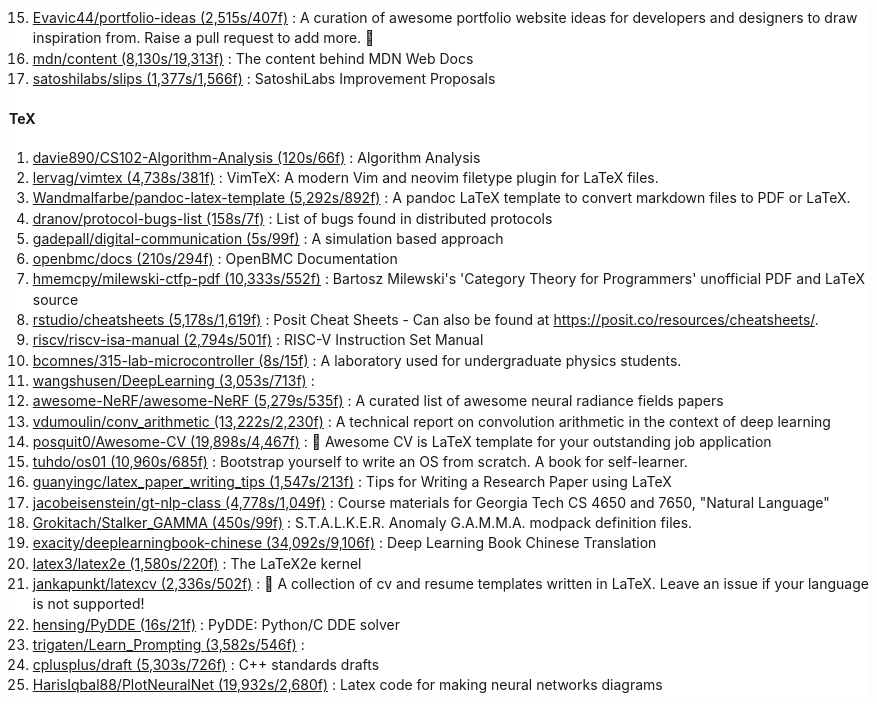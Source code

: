 15. [Evavic44/portfolio-ideas (2,515s/407f)](https://github.com/Evavic44/portfolio-ideas) : A curation of awesome portfolio website ideas for developers and designers to draw inspiration from. Raise a pull request to add more. 💜
16. [mdn/content (8,130s/19,313f)](https://github.com/mdn/content) : The content behind MDN Web Docs
17. [satoshilabs/slips (1,377s/1,566f)](https://github.com/satoshilabs/slips) : SatoshiLabs Improvement Proposals

#### TeX
1. [davie890/CS102-Algorithm-Analysis (120s/66f)](https://github.com/davie890/CS102-Algorithm-Analysis) : Algorithm Analysis
2. [lervag/vimtex (4,738s/381f)](https://github.com/lervag/vimtex) : VimTeX: A modern Vim and neovim filetype plugin for LaTeX files.
3. [Wandmalfarbe/pandoc-latex-template (5,292s/892f)](https://github.com/Wandmalfarbe/pandoc-latex-template) : A pandoc LaTeX template to convert markdown files to PDF or LaTeX.
4. [dranov/protocol-bugs-list (158s/7f)](https://github.com/dranov/protocol-bugs-list) : List of bugs found in distributed protocols
5. [gadepall/digital-communication (5s/99f)](https://github.com/gadepall/digital-communication) : A simulation based approach
6. [openbmc/docs (210s/294f)](https://github.com/openbmc/docs) : OpenBMC Documentation
7. [hmemcpy/milewski-ctfp-pdf (10,333s/552f)](https://github.com/hmemcpy/milewski-ctfp-pdf) : Bartosz Milewski's 'Category Theory for Programmers' unofficial PDF and LaTeX source
8. [rstudio/cheatsheets (5,178s/1,619f)](https://github.com/rstudio/cheatsheets) : Posit Cheat Sheets - Can also be found at https://posit.co/resources/cheatsheets/.
9. [riscv/riscv-isa-manual (2,794s/501f)](https://github.com/riscv/riscv-isa-manual) : RISC-V Instruction Set Manual
10. [bcomnes/315-lab-microcontroller (8s/15f)](https://github.com/bcomnes/315-lab-microcontroller) : A laboratory used for undergraduate physics students.
11. [wangshusen/DeepLearning (3,053s/713f)](https://github.com/wangshusen/DeepLearning) : 
12. [awesome-NeRF/awesome-NeRF (5,279s/535f)](https://github.com/awesome-NeRF/awesome-NeRF) : A curated list of awesome neural radiance fields papers
13. [vdumoulin/conv_arithmetic (13,222s/2,230f)](https://github.com/vdumoulin/conv_arithmetic) : A technical report on convolution arithmetic in the context of deep learning
14. [posquit0/Awesome-CV (19,898s/4,467f)](https://github.com/posquit0/Awesome-CV) : 📄 Awesome CV is LaTeX template for your outstanding job application
15. [tuhdo/os01 (10,960s/685f)](https://github.com/tuhdo/os01) : Bootstrap yourself to write an OS from scratch. A book for self-learner.
16. [guanyingc/latex_paper_writing_tips (1,547s/213f)](https://github.com/guanyingc/latex_paper_writing_tips) : Tips for Writing a Research Paper using LaTeX
17. [jacobeisenstein/gt-nlp-class (4,778s/1,049f)](https://github.com/jacobeisenstein/gt-nlp-class) : Course materials for Georgia Tech CS 4650 and 7650, "Natural Language"
18. [Grokitach/Stalker_GAMMA (450s/99f)](https://github.com/Grokitach/Stalker_GAMMA) : S.T.A.L.K.E.R. Anomaly G.A.M.M.A. modpack definition files.
19. [exacity/deeplearningbook-chinese (34,092s/9,106f)](https://github.com/exacity/deeplearningbook-chinese) : Deep Learning Book Chinese Translation
20. [latex3/latex2e (1,580s/220f)](https://github.com/latex3/latex2e) : The LaTeX2e kernel
21. [jankapunkt/latexcv (2,336s/502f)](https://github.com/jankapunkt/latexcv) : 👔 A collection of cv and resume templates written in LaTeX. Leave an issue if your language is not supported!
22. [hensing/PyDDE (16s/21f)](https://github.com/hensing/PyDDE) : PyDDE: Python/C DDE solver
23. [trigaten/Learn_Prompting (3,582s/546f)](https://github.com/trigaten/Learn_Prompting) : 
24. [cplusplus/draft (5,303s/726f)](https://github.com/cplusplus/draft) : C++ standards drafts
25. [HarisIqbal88/PlotNeuralNet (19,932s/2,680f)](https://github.com/HarisIqbal88/PlotNeuralNet) : Latex code for making neural networks diagrams
